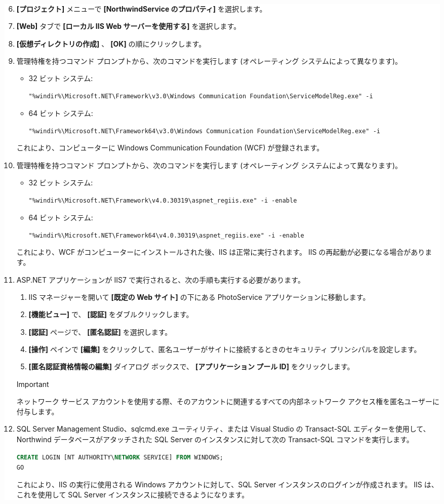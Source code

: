 6. **[プロジェクト]** メニューで **[NorthwindService のプロパティ]** を選択します。

7. **[Web]** タブで **[ローカル IIS Web サーバーを使用する]** を選択します。

8. **[仮想ディレクトリの作成]** 、 **[OK]** の順にクリックします。

9. 管理特権を持つコマンド プロンプトから、次のコマンドを実行します (オペレーティング システムによって異なります)。

    - 32 ビット システム:

        ```console
        "%windir%\Microsoft.NET\Framework\v3.0\Windows Communication Foundation\ServiceModelReg.exe" -i
        ```

    - 64 ビット システム:

        ```console
        "%windir%\Microsoft.NET\Framework64\v3.0\Windows Communication Foundation\ServiceModelReg.exe" -i
        ```

     これにより、コンピューターに Windows Communication Foundation (WCF) が登録されます。

10. 管理特権を持つコマンド プロンプトから、次のコマンドを実行します (オペレーティング システムによって異なります)。

    - 32 ビット システム:

        ```console
        "%windir%\Microsoft.NET\Framework\v4.0.30319\aspnet_regiis.exe" -i -enable
        ```

    - 64 ビット システム:

        ```console
        "%windir%\Microsoft.NET\Framework64\v4.0.30319\aspnet_regiis.exe" -i -enable
        ```

     これにより、WCF がコンピューターにインストールされた後、IIS は正常に実行されます。 IIS の再起動が必要になる場合があります。

11. ASP.NET アプリケーションが IIS7 で実行されると、次の手順も実行する必要があります。

    1. IIS マネージャーを開いて **[既定の Web サイト]** の下にある PhotoService アプリケーションに移動します。

    2. **[機能ビュー]** で、 **[認証]** をダブルクリックします。

    3. **[認証]** ページで、 **[匿名認証]** を選択します。

    4. **[操作]** ペインで **[編集]** をクリックして、匿名ユーザーがサイトに接続するときのセキュリティ プリンシパルを設定します。

    5. **[匿名認証資格情報の編集]** ダイアログ ボックスで、 **[アプリケーション プール ID]** をクリックします。

    > [!IMPORTANT]
    > ネットワーク サービス アカウントを使用する際、そのアカウントに関連するすべての内部ネットワーク アクセス権を匿名ユーザーに付与します。

12. SQL Server Management Studio、sqlcmd.exe ユーティリティ、または Visual Studio の Transact-SQL エディターを使用して、Northwind データベースがアタッチされた SQL Server のインスタンスに対して次の Transact-SQL コマンドを実行します。

    ```sql
    CREATE LOGIN [NT AUTHORITY\NETWORK SERVICE] FROM WINDOWS;
    GO
    ```

    これにより、IIS の実行に使用される Windows アカウントに対して、SQL Server インスタンスのログインが作成されます。 IIS は、これを使用して SQL Server インスタンスに接続できるようになります。
